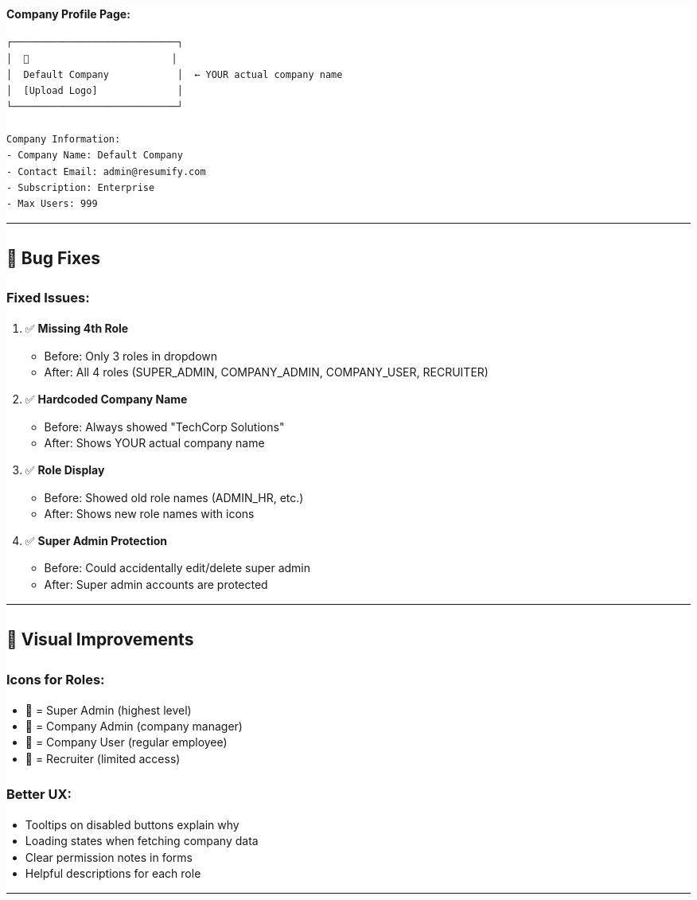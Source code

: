 **Company Profile Page:**
```
┌─────────────────────────────┐
│  🏢                         │
│  Default Company            │  ← YOUR actual company name
│  [Upload Logo]              │
└─────────────────────────────┘

Company Information:
- Company Name: Default Company
- Contact Email: admin@resumify.com
- Subscription: Enterprise
- Max Users: 999
```

---

## 🐛 Bug Fixes

### Fixed Issues:

1. ✅ **Missing 4th Role**
   - Before: Only 3 roles in dropdown
   - After: All 4 roles (SUPER_ADMIN, COMPANY_ADMIN, COMPANY_USER, RECRUITER)

2. ✅ **Hardcoded Company Name**
   - Before: Always showed "TechCorp Solutions"
   - After: Shows YOUR actual company name

3. ✅ **Role Display**
   - Before: Showed old role names (ADMIN_HR, etc.)
   - After: Shows new role names with icons

4. ✅ **Super Admin Protection**
   - Before: Could accidentally edit/delete super admin
   - After: Super admin accounts are protected

---

## 🎨 Visual Improvements

### Icons for Roles:
- 🔑 = Super Admin (highest level)
- 👔 = Company Admin (company manager)
- 👤 = Company User (regular employee)
- 🎯 = Recruiter (limited access)

### Better UX:
- Tooltips on disabled buttons explain why
- Loading states when fetching company data
- Clear permission notes in forms
- Helpful descriptions for each role

---